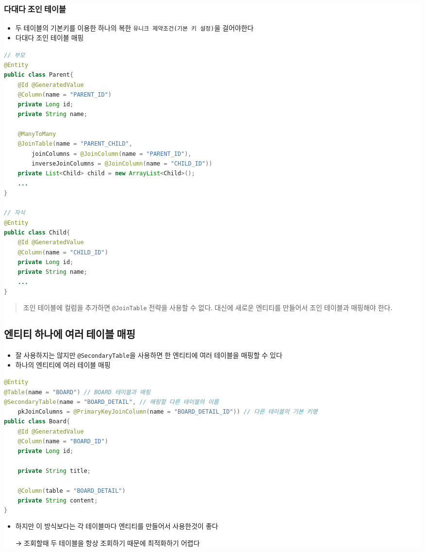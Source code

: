 ```java
```

### 다대다 조인 테이블

- 두 테이블의 기본키를 이용한 하나의 복한 `유니크 제약조건(기본 키 설정)`을 걸어야한다
- 다대다 조인 테이블 매핑

```java
// 부모
@Entity
public class Parent{
	@Id @GeneratedValue
	@Column(name = "PARENT_ID")
	private Long id;
	private String name;
	
	@ManyToMany
	@JoinTable(name = "PARENT_CHILD",
		joinColumns = @JoinColumn(name = "PARENT_ID"),
		inverseJoinColumns = @JoinColumn(name = "CHILD_ID"))
	private List<Child> child = new ArrayList<Child>();
	...
}

// 자식
@Entity
public class Child{
	@Id @GeneratedValue
	@Column(name = "CHILD_ID")
	private Long id;
	private String name;
	...
}
```

> 조인 테이블에 컬럼을 추가하면 `@JoinTable`  전략을 사용할 수 없다. 대신에 새로운 엔티티를 만들어서 조인 테이블과 매핑해야 한다.
> 

## 엔티티 하나에 여러 테이블 매핑

- 잘 사용하지는 않지만 `@SecondaryTable`을 사용하면 한 엔티티에 여러 테이블을 매핑할 수 있다
- 하나의 엔티티에 여러 테이블 매핑

```java
@Entity
@Table(name = "BOARD") // BOARD 테이블과 매핑
@SecondaryTable(name = "BOARD_DETAIL", // 매핑할 다른 테이블의 이름
	pkJoinColumns = @PrimaryKeyJoinColumn(name = "BOARD_DETAIL_ID")) // 다른 테이블의 기본 키명
public class Board{
	@Id @GeneratedValue
	@Column(name = "BOARD_ID")
	private Long id;
	
	private String title;
	
	@Column(table = "BOARD_DETAIL")
	private String content;
}
```

- 하지만 이 방식보다는 각 테이블마다 엔티티를 만들어서 사용한것이 좋다
    
    → 조회할때 두 테이블을 항상 조회하기 때문에 최적화하기 어렵다
